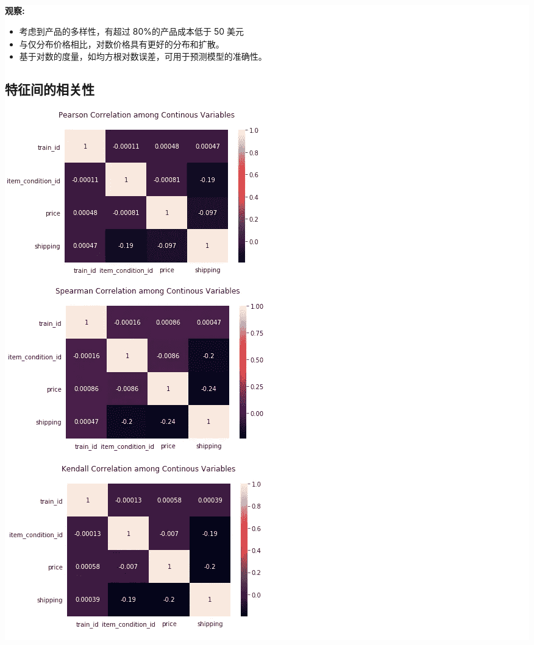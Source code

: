 **观察:**

*   考虑到产品的多样性，有超过 80%的产品成本低于 50 美元
*   与仅分布价格相比，对数价格具有更好的分布和扩散。
*   基于对数的度量，如均方根对数误差，可用于预测模型的准确性。

## **特征间的相关性**

![](img/77e8455199b88b7ca0f165e36e5ed685.png)![](img/304aa82236056e9f9f10ce60ac323fe1.png)![](img/29e3b8bc37f1b6b8d59e68882edcd8f4.png)
